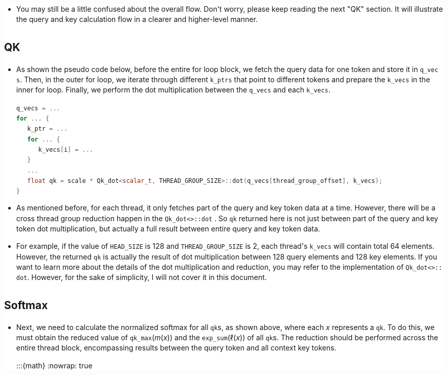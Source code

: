 - You may still be a little confused about the overall flow. Don't
  worry, please keep reading the next "QK" section. It will illustrate
  the query and key calculation flow in a clearer and higher-level
  manner.

## QK

- As shown the pseudo code below, before the entire for loop block, we
  fetch the query data for one token and store it in `q_vecs`. Then,
  in the outer for loop, we iterate through different `k_ptrs` that
  point to different tokens and prepare the `k_vecs` in the inner for
  loop. Finally, we perform the dot multiplication between the
  `q_vecs` and each `k_vecs`.

  ```cpp
  q_vecs = ...
  for ... {
     k_ptr = ...
     for ... {
        k_vecs[i] = ...
     }
     ...
     float qk = scale * Qk_dot<scalar_t, THREAD_GROUP_SIZE>::dot(q_vecs[thread_group_offset], k_vecs);
  }
  ```

- As mentioned before, for each thread, it only fetches part of the
  query and key token data at a time. However, there will be a cross
  thread group reduction happen in the `Qk_dot<>::dot` . So `qk`
  returned here is not just between part of the query and key token dot
  multiplication, but actually a full result between entire query and
  key token data.

- For example, if the value of `HEAD_SIZE` is 128 and
  `THREAD_GROUP_SIZE` is 2, each thread's `k_vecs` will contain
  total 64 elements. However, the returned `qk` is actually the
  result of dot multiplication between 128 query elements and 128 key
  elements. If you want to learn more about the details of the dot
  multiplication and reduction, you may refer to the implementation of
  `Qk_dot<>::dot`. However, for the sake of simplicity, I will not
  cover it in this document.

## Softmax

- Next, we need to calculate the normalized softmax for all `qk`s,
  as shown above, where each $x$ represents a `qk`. To do this,
  we must obtain the reduced value of `qk_max`($m(x)$) and
  the `exp_sum`($\ell(x)$) of all `qk`s. The reduction
  should be performed across the entire thread block, encompassing
  results between the query token and all context key tokens.

  :::{math}
  :nowrap: true
